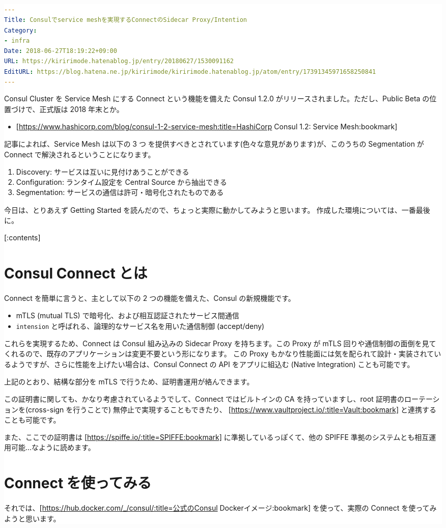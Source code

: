 ```yaml
---
Title: Consulでservice meshを実現するConnectのSidecar Proxy/Intention
Category:
- infra
Date: 2018-06-27T18:19:22+09:00
URL: https://kiririmode.hatenablog.jp/entry/20180627/1530091162
EditURL: https://blog.hatena.ne.jp/kiririmode/kiririmode.hatenablog.jp/atom/entry/17391345971658250841
---
```


Consul Cluster を Service Mesh にする Connect という機能を備えた Consul 1.2.0 がリリースされました。ただし、Public Beta の位置づけで、正式版は 2018 年末とか。

- [https://www.hashicorp.com/blog/consul-1-2-service-mesh:title=HashiCorp Consul 1.2: Service Mesh:bookmark]

記事によれば、Service Mesh は以下の 3 つ を提供すべきとされています(色々な意見があります)が、このうちの Segmentation が Connect で解決されるということになります。

1. Discovery: サービスは互いに見付けあうことができる
2. Configuration: ランタイム設定を Central Source から抽出できる
3. Segmentation: サービスの通信は許可・暗号化されたものである

今日は、とりあえず Getting Started を読んだので、ちょっと実際に動かしてみようと思います。
作成した環境については、一番最後に。

[:contents]

# Consul Connect とは

Connect を簡単に言うと、主として以下の 2 つの機能を備えた、Consul の新規機能です。

- mTLS (mutual TLS) で暗号化、および相互認証されたサービス間通信
- `intension` と呼ばれる、論理的なサービス名を用いた通信制御 (accept/deny)

これらを実現するため、Connect は Consul 組み込みの Sidecar Proxy を持ちます。この Proxy が mTLS 回りや通信制御の面倒を見てくれるので、既存のアプリケーションは変更不要という形になります。
この Proxy もかなり性能面には気を配られて設計・実装されているようですが、さらに性能を上げたい場合は、Consul Connect の API をアプリに組込む (Native Integration) ことも可能です。


上記のとおり、結構な部分を mTLS で行うため、証明書運用が絡んできます。

この証明書に関しても、かなり考慮されているようでして、Connect ではビルトインの CA を持っていますし、root 証明書のローテーションを(cross-sign を行うことで) 無停止で実現することもできたり、
[https://www.vaultproject.io/:title=Vault:bookmark] と連携することも可能です。

また、ここでの証明書は [https://spiffe.io/:title=SPIFFE:bookmark] に準拠しているっぽくて、他の SPIFFE 準拠のシステムとも相互運用可能…なように読めます。

# Connect を使ってみる

それでは、[https://hub.docker.com/_/consul/:title=公式のConsul Dockerイメージ:bookmark] を使って、実際の Connect を使ってみようと思います。
